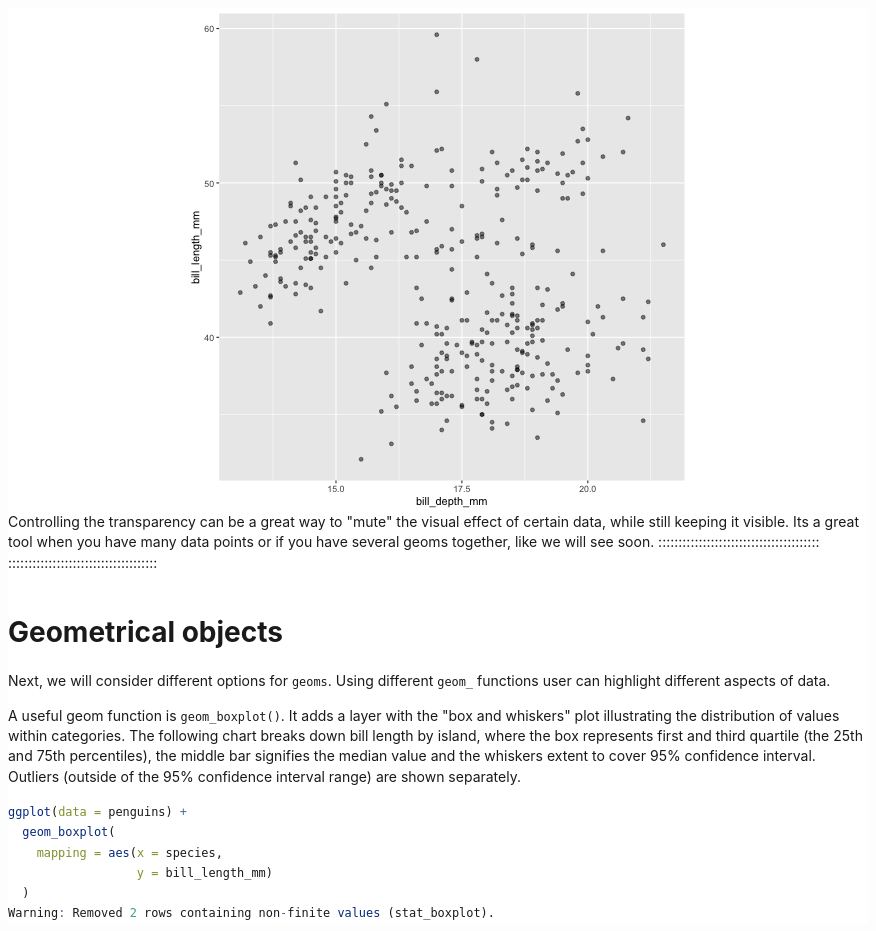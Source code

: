 <img src="fig/02-data-visualisation-rendered-unnamed-chunk-13-1.png" style="display: block; margin: auto;" />
Controlling the transparency can be a great way to "mute" the visual effect of certain data, while still keeping it visible. Its a great tool when you have many data points or if you have several geoms together, like we will see soon.
:::::::::::::::::::::::::::::::::::::::: 
::::::::::::::::::::::::::::::::::::: 
 


# Geometrical objects

Next, we will consider different options for `geoms`. Using different `geom_` functions user can highlight different aspects of data. 

A useful geom function is `geom_boxplot()`. It adds a layer with the "box and whiskers" plot illustrating the distribution of values within categories. The following chart breaks down bill length by island, where the box represents first and third quartile (the 25th and 75th percentiles), the middle bar signifies the median value and the whiskers extent to cover 95% confidence interval. Outliers (outside of the 95% confidence interval range) are shown separately.


```r
ggplot(data = penguins) + 
  geom_boxplot(
    mapping = aes(x = species, 
                  y = bill_length_mm)
  )
Warning: Removed 2 rows containing non-finite values (stat_boxplot).
```

